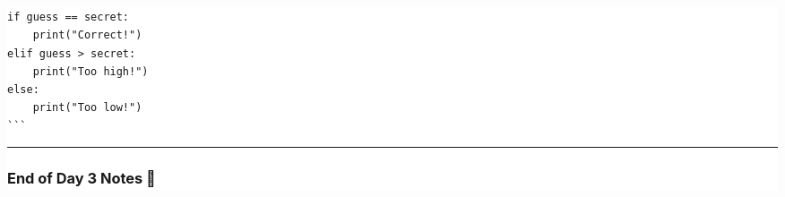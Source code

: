     if guess == secret:
        print("Correct!")
    elif guess > secret:
        print("Too high!")
    else:
        print("Too low!")
    ```

---
### End of Day 3 Notes 🎉